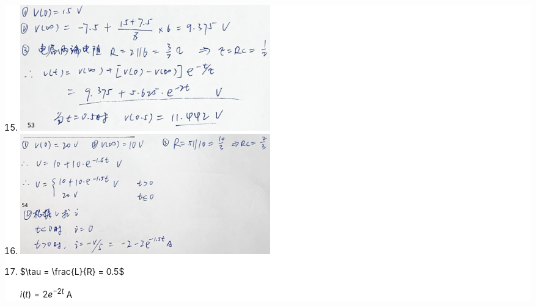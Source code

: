 15. <img src="./transition.assets/image-20221014160429061.png" alt="image-20221014160429061" style="zoom:40%;" />

16. <img src="./transition.assets/image-20221014160706569.png" alt="image-20221014160706569" style="zoom:40%;" />

17. $\tau = \frac{L}{R} = 0.5$

    $i(t) = 2e^{-2t}$ A
